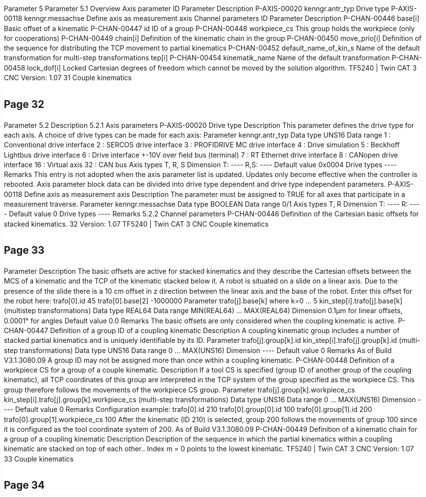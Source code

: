 Parameter 5 Parameter 5.1 Overview Axis parameter ID Parameter Description P-AXIS-00020 kenngr.antr_typ Drive type P-AXIS-00118 kenngr.messachse Define axis as measurement axis Channel parameters ID Parameter Description P-CHAN-00446 base[i] Basic offset of a kinematic P-CHAN-00447 id ID of a group P-CHAN-00448 workpiece_cs This group holds the workpiece (only for cooperations) P-CHAN-00449 chain[i] Definition of the kinematic chain in the group P-CHAN-00450 move_prio[i] Definition of the sequence for distributing the TCP movement to partial kinematics P-CHAN-00452 default_name_of_kin_s Name of the default transformation for multi-step transformations tep[i] P-CHAN-00454 kinematik_name Name of the default transformation P-CHAN-00458 lock_dof[i] Locked Cartesian degrees of freedom which cannot be moved by the solution algorithm. TF5240 | Twin CAT 3 CNC Version: 1.07 31 Couple kinematics
## Page 32

Parameter 5.2 Description 5.2.1 Axis parameters P-AXIS-00020 Drive type Description This parameter defines the drive type for each axis. A choice of drive types can be made for each axis: Parameter kenngr.antr_typ Data type UNS16 Data range 1 : Conventional drive interface 2 : SERCOS drive interface 3 : PROFIDRIVE MC drive interface 4 : Drive simulation 5 : Beckhoff Lightbus drive interface 6 : Drive interface +-10V over field bus (terminal) 7 : RT Ethernet drive interface 8 : CANopen drive interface 16 : Virtual axis 32 : CAN bus Axis types T, R, S Dimension T: ---- R,S: ---- Default value 0x0004 Drive types ---- Remarks This entry is not adopted when the axis parameter list is updated. Updates only become effective when the controller is rebooted. Axis parameter block data can be divided into drive type dependent and drive type independent parameters. P-AXIS-00118 Define axis as measurement axis Description The parameter must be assigned to TRUE for all axes that participate in a measurement traverse. Parameter kenngr.messachse Data type BOOLEAN Data range 0/1 Axis types T, R Dimension T: ---- R: ---- Default value 0 Drive types ---- Remarks 5.2.2 Channel parameters P-CHAN-00446 Definition of the Cartesian basic offsets for stacked kinematics. 32 Version: 1.07 TF5240 | Twin CAT 3 CNC Couple kinematics
## Page 33

Parameter Description The basic offsets are active for stacked kinematics and they describe the Cartesian offsets between the MCS of a kinematic and the TCP of the kinematic stacked below it. A robot is situated on a slide on a linear axis. Due to the presence of the slide there is a 10 cm offset in z direction between the linear axis and the base of the robot. Enter this offset for the robot here: trafo[0].id 45 trafo[0].base[2] -1000000 Parameter trafo[j].base[k] where k=0 … 5 kin_step[i].trafo[j].base[k] (multistep transformations) Data type REAL64 Data range MIN(REAL64) … MAX(REAL64) Dimension 0.1µm for linear offsets, 0.0001° for angles Default value 0.0 Remarks The basic offsets are only considered when the coupling kinematic is active. P-CHAN-00447 Definition of a group ID of a coupling kinematic Description A coupling kinematic group includes a number of stacked partial kinematics and is uniquely identifiable by its ID. Parameter trafo[j].group[k].id kin_step[i].trafo[j].group[k].id (multi-step transformations) Data type UNS16 Data range 0 … MAX(UNS16) Dimension ---- Default value 0 Remarks As of Build V3.1.3080.09 A group ID may not be assigned more than once within a coupling kinematic. P-CHAN-00448 Definition of a workpiece CS for a group of a couple kinematic. Description If a tool CS is specified (group ID of another group of the coupling kinematic), all TCP coordinates of this group are interpreted in the TCP system of the group specified as the workpiece CS. This group therefore follows the movements of the workpiece CS group. Parameter trafo[j].group[k].workpiece_cs kin_step[i].trafo[j].group[k].workpiece_cs (multi-step transformations) Data type UNS16 Data range 0 … MAX(UNS16) Dimension ---- Default value 0 Remarks Configuration example: trafo[0].id 210 trafo[0].group[0].id 100 trafo[0].group[1].id 200 trafo[0].group[1].workpiece_cs 100 After the kinematic (ID 210) is selected, group 200 follows the movements of group 100 since it is configured as the tool coordinate system of 200. As of Build V3.1.3080.09 P-CHAN-00449 Definition of a kinematic chain for a group of a coupling kinematic Description Description of the sequence in which the partial kinematics within a coupling kinematic are stacked on top of each other.. Index m = 0 points to the lowest kinematic. TF5240 | Twin CAT 3 CNC Version: 1.07 33 Couple kinematics
## Page 34
